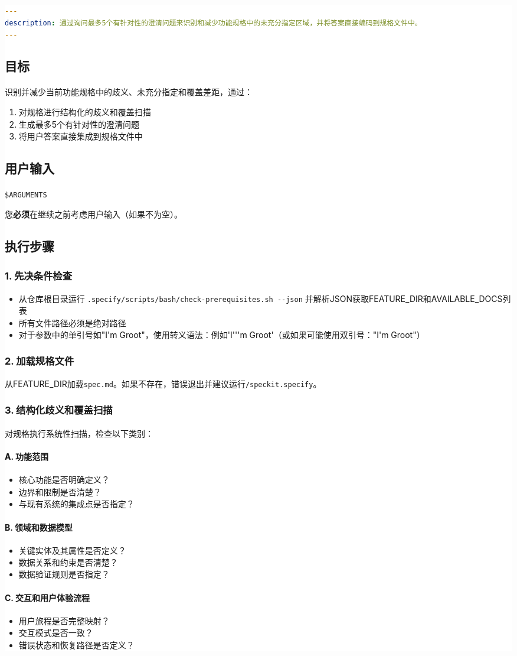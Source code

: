 ```yaml
---
description: 通过询问最多5个有针对性的澄清问题来识别和减少功能规格中的未充分指定区域，并将答案直接编码到规格文件中。
---
```


## 目标

识别并减少当前功能规格中的歧义、未充分指定和覆盖差距，通过：

1. 对规格进行结构化的歧义和覆盖扫描
2. 生成最多5个有针对性的澄清问题
3. 将用户答案直接集成到规格文件中

## 用户输入

```text
$ARGUMENTS
```

您**必须**在继续之前考虑用户输入（如果不为空）。

## 执行步骤

### 1. 先决条件检查

- 从仓库根目录运行 `.specify/scripts/bash/check-prerequisites.sh --json` 并解析JSON获取FEATURE_DIR和AVAILABLE_DOCS列表
- 所有文件路径必须是绝对路径
- 对于参数中的单引号如"I'm Groot"，使用转义语法：例如'I'\''m Groot'（或如果可能使用双引号："I'm Groot"）

### 2. 加载规格文件

从FEATURE_DIR加载`spec.md`。如果不存在，错误退出并建议运行`/speckit.specify`。

### 3. 结构化歧义和覆盖扫描

对规格执行系统性扫描，检查以下类别：

#### A. 功能范围
- 核心功能是否明确定义？
- 边界和限制是否清楚？
- 与现有系统的集成点是否指定？

#### B. 领域和数据模型
- 关键实体及其属性是否定义？
- 数据关系和约束是否清楚？
- 数据验证规则是否指定？

#### C. 交互和用户体验流程
- 用户旅程是否完整映射？
- 交互模式是否一致？
- 错误状态和恢复路径是否定义？
